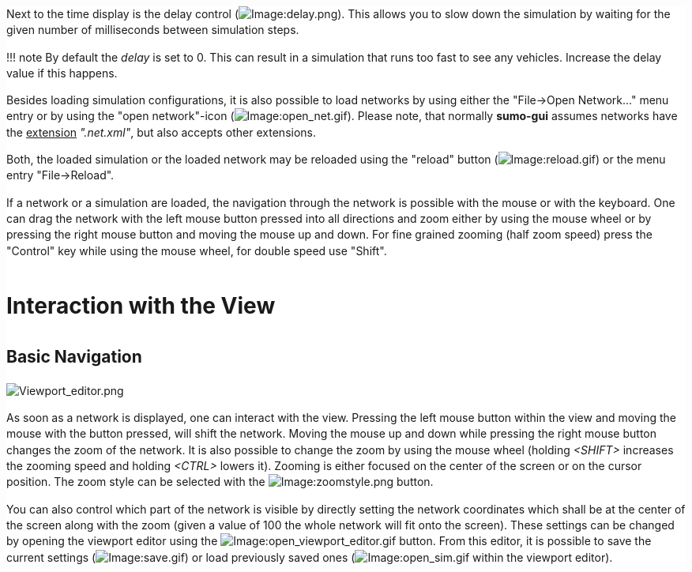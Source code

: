 Next to the time display is the delay control
(![Image:delay.png](images/Delay.png "Image:delay.png")). This allows you to
slow down the simulation by waiting for the given number of milliseconds
between simulation steps.

!!! note
    By default the *delay* is set to 0. This can result in a simulation that runs too fast to see any vehicles. Increase the delay value if this happens.

Besides loading simulation configurations, it is also possible to load
networks by using either the "File-\>Open Network..." menu entry or by
using the "open network"-icon (![Image:open_net.gif](images/Open_net.png
"Image:open_net.gif")). Please note, that normally
**sumo-gui** assumes networks have the
[extension](Other/File_Extensions.md) *".net.xml"*, but also
accepts other extensions.

Both, the loaded simulation or the loaded network may be reloaded using
the "reload" button (![Image:reload.gif](images/Reload.gif "Image:reload.gif"))
or the menu entry "File-\>Reload".

If a network or a simulation are loaded, the navigation through the
network is possible with the mouse or with the keyboard. One can drag
the network with the left mouse button pressed into all directions and
zoom either by using the mouse wheel or by pressing the right mouse
button and moving the mouse up and down. For fine grained zooming (half
zoom speed) press the "Control" key while using the mouse wheel, for
double speed use "Shift".

# Interaction with the View

## Basic Navigation

![Viewport_editor.png](images/Viewport_editor.png "Viewport_editor.png")

As soon as a network is displayed, one can interact with the view.
Pressing the left mouse button within the view and moving the mouse with
the button pressed, will shift the network. Moving the mouse up and down
while pressing the right mouse button changes the zoom of the network.
It is also possible to change the zoom by using the mouse wheel (holding
*<SHIFT\>* increases the zooming speed and holding *<CTRL\>* lowers it).
Zooming is either focused on the center of the screen or on the cursor
position. The zoom style can be selected with the
![Image:zoomstyle.png](images/Zoomstyle.png "Image:zoomstyle.png") button.

You can also control which part of the network is visible by directly
setting the network coordinates which shall be at the center of the
screen along with the zoom (given a value of 100 the whole network will
fit onto the screen). These settings can be changed by opening the
viewport editor using the
![Image:open_viewport_editor.gif](images/Open_viewport_editor.gif
"Image:open_viewport_editor.gif") button. From this editor, it is
possible to save the current settings (![Image:save.gif](images/Save.gif
"Image:save.gif")) or load previously saved ones
(![Image:open_sim.gif](images/Open_sim.png) within the
viewport editor).
